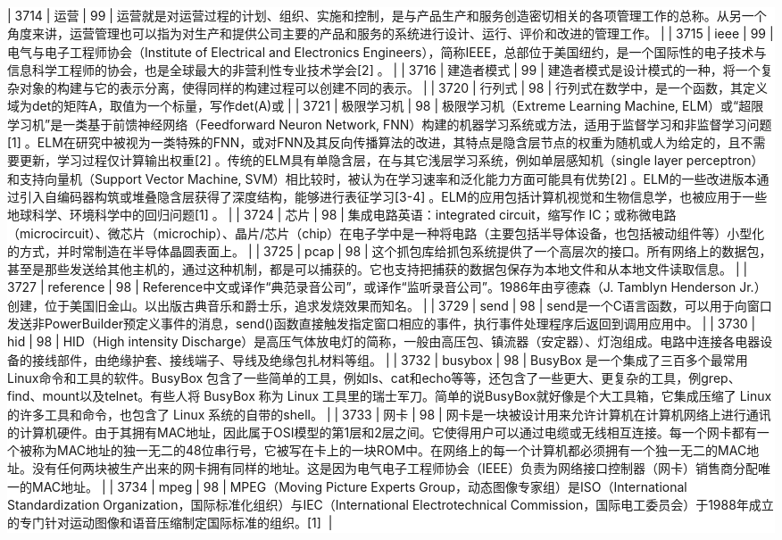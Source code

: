 | 3714 | 运营                | 99   | 运营就是对运营过程的计划、组织、实施和控制，是与产品生产和服务创造密切相关的各项管理工作的总称。从另一个角度来讲，运营管理也可以指为对生产和提供公司主要的产品和服务的系统进行设计、运行、评价和改进的管理工作。                                                                                                                                                                                                                                                                                                                              |
| 3715 | ieee              | 99   | 电气与电子工程师协会（Institute of Electrical and Electronics Engineers），简称IEEE，总部位于美国纽约，是一个国际性的电子技术与信息科学工程师的协会，也是全球最大的非营利性专业技术学会[2] 。                                                                                                                                                                                                                                                                                                           |
| 3716 | 建造者模式             | 99   | 建造者模式是设计模式的一种，将一个复杂对象的构建与它的表示分离，使得同样的构建过程可以创建不同的表示。                                                                                                                                                                                                                                                                                                                                                                                   |
| 3720 | 行列式               | 98   | 行列式在数学中，是一个函数，其定义域为det的矩阵A，取值为一个标量，写作det(A)或 |
| 3721 | 极限学习机             | 98   | 极限学习机（Extreme Learning Machine, ELM）或“超限学习机”是一类基于前馈神经网络（Feedforward Neuron Network, FNN）构建的机器学习系统或方法，适用于监督学习和非监督学习问题[1] 。ELM在研究中被视为一类特殊的FNN，或对FNN及其反向传播算法的改进，其特点是隐含层节点的权重为随机或人为给定的，且不需要更新，学习过程仅计算输出权重[2] 。传统的ELM具有单隐含层，在与其它浅层学习系统，例如单层感知机（single layer perceptron）和支持向量机（Support Vector Machine, SVM）相比较时，被认为在学习速率和泛化能力方面可能具有优势[2] 。ELM的一些改进版本通过引入自编码器构筑或堆叠隐含层获得了深度结构，能够进行表征学习[3-4] 。ELM的应用包括计算机视觉和生物信息学，也被应用于一些地球科学、环境科学中的回归问题[1] 。  |
| 3724 | 芯片                | 98   | 集成电路英语：integrated circuit，缩写作 IC；或称微电路（microcircuit）、微芯片（microchip）、晶片/芯片（chip）在电子学中是一种将电路（主要包括半导体设备，也包括被动组件等）小型化的方式，并时常制造在半导体晶圆表面上。                                                                                                                                                                                                                                                                                                  |
| 3725 | pcap              | 98   | 这个抓包库给抓包系统提供了一个高层次的接口。所有网络上的数据包，甚至是那些发送给其他主机的，通过这种机制，都是可以捕获的。它也支持把捕获的数据包保存为本地文件和从本地文件读取信息。                                                                                                                                                                                                                                                                                                                                            |
| 3727 | reference         | 98   | Reference中文或译作“典范录音公司”，或译作“监听录音公司”。1986年由亨德森（J. Tamblyn Henderson Jr.）创建，位于美国旧金山。以出版古典音乐和爵士乐，追求发烧效果而知名。                                                                                                                                                                                                                                                                                                                               |
| 3729 | send              | 98   | send是一个C语言函数，可以用于向窗口发送非PowerBuilder预定义事件的消息，send()函数直接触发指定窗口相应的事件，执行事件处理程序后返回到调用应用中。                                                                                                                                                                                                                                                                                                                                                  |
| 3730 | hid               | 98   | HID（High intensity Discharge）是高压气体放电灯的简称，一般由高压包、镇流器（安定器）、灯泡组成。电路中连接各电器设备的接线部件，由绝缘护套、接线端子、导线及绝缘包扎材料等组。                                                                                                                                                                                                                                                                                                                                 |
| 3732 | busybox           | 98   | BusyBox 是一个集成了三百多个最常用Linux命令和工具的软件。BusyBox 包含了一些简单的工具，例如ls、cat和echo等等，还包含了一些更大、更复杂的工具，例grep、find、mount以及telnet。有些人将 BusyBox 称为 Linux 工具里的瑞士军刀。简单的说BusyBox就好像是个大工具箱，它集成压缩了 Linux 的许多工具和命令，也包含了 Linux 系统的自带的shell。                                                                                                                                                                                                                      |
| 3733 | 网卡                | 98   | 网卡是一块被设计用来允许计算机在计算机网络上进行通讯的计算机硬件。由于其拥有MAC地址，因此属于OSI模型的第1层和2层之间。它使得用户可以通过电缆或无线相互连接。每一个网卡都有一个被称为MAC地址的独一无二的48位串行号，它被写在卡上的一块ROM中。在网络上的每一个计算机都必须拥有一个独一无二的MAC地址。没有任何两块被生产出来的网卡拥有同样的地址。这是因为电气电子工程师协会（IEEE）负责为网络接口控制器（网卡）销售商分配唯一的MAC地址。                                                                                                                                                                                                      |
| 3734 | mpeg              | 98   | MPEG（Moving Picture Experts Group，动态图像专家组）是ISO（International Standardization Organization，国际标准化组织）与IEC（International Electrotechnical Commission，国际电工委员会）于1988年成立的专门针对运动图像和语音压缩制定国际标准的组织。[1]                                                                                                                                                                                                                                          |